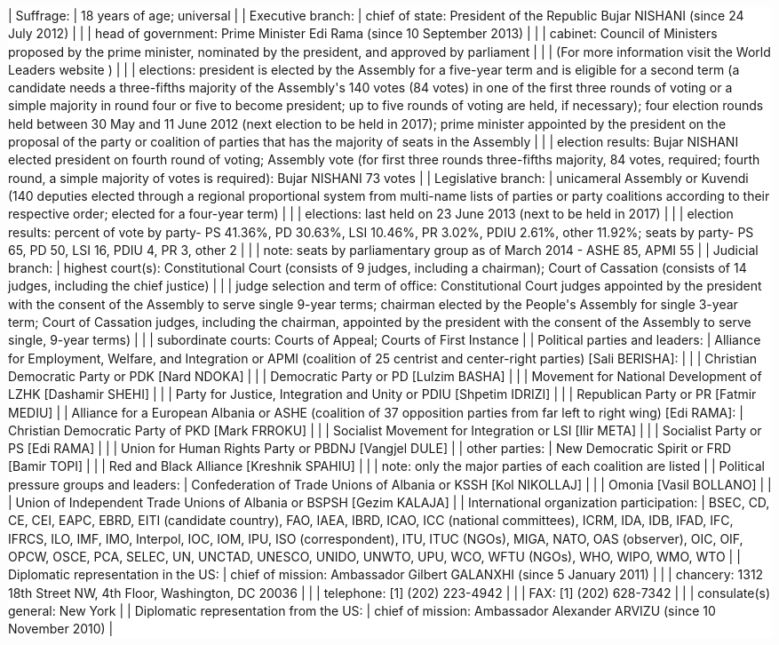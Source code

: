 | Suffrage: | 18 years of age; universal |
| Executive branch: | chief of state: President of the Republic Bujar NISHANI (since 24 July 2012) |
| | head of government: Prime Minister Edi Rama (since 10 September 2013) |
| | cabinet: Council of Ministers proposed by the prime minister, nominated by the president, and approved by parliament |
| | (For more information visit the World Leaders website&nbsp;) |
| | elections: president is elected by the Assembly for a five-year term and is eligible for a second term (a candidate needs a three-fifths majority of the Assembly's 140 votes (84 votes) in one of the first three rounds of voting or a simple majority in round four or five to become president; up to five rounds of voting are held, if necessary); four election rounds held between 30 May and 11 June 2012 (next election to be held in 2017); prime minister appointed by the president on the proposal of the party or coalition of parties that has the majority of seats in the Assembly |
| | election results: Bujar NISHANI elected president on fourth round of voting; Assembly vote (for first three rounds three-fifths majority, 84 votes, required; fourth round, a simple majority of votes is required): Bujar NISHANI 73 votes |
| Legislative branch: | unicameral Assembly or Kuvendi (140 deputies elected through a regional proportional system from multi-name lists of parties or party coalitions according to their respective order; elected for a four-year term) |
| | elections: last held on 23 June 2013 (next to be held in 2017) |
| | election results: percent of vote by party- PS 41.36%, PD 30.63%, LSI 10.46%, PR 3.02%, PDIU 2.61%, other 11.92%; seats by party- PS 65, PD 50, LSI 16, PDIU 4, PR 3, other 2 |
| | note: seats by parliamentary group as of March 2014 - ASHE 85, APMI 55 |
| Judicial branch: | highest court(s): Constitutional Court (consists of 9 judges, including a chairman); Court of Cassation (consists of 14 judges, including the chief justice) |
| | judge selection and term of office: Constitutional Court judges appointed by the president with the consent of the Assembly to serve single 9-year terms; chairman elected by the People's Assembly for single 3-year term;  Court of Cassation judges, including the chairman, appointed by the president with the consent of the Assembly to serve  single, 9-year terms) |
| | subordinate courts: Courts of Appeal; Courts of First Instance |
| Political parties and leaders: | Alliance for Employment, Welfare, and Integration or APMI (coalition of 25 centrist and center-right parties) [Sali BERISHA]: |
| | Christian Democratic Party or PDK [Nard NDOKA] |
| | Democratic Party or PD [Lulzim BASHA] |
| | Movement for National Development of LZHK [Dashamir SHEHI] |
| | Party for Justice, Integration and Unity or PDIU [Shpetim IDRIZI] |
| | Republican Party or PR [Fatmir MEDIU] |
| Alliance for a European Albania or ASHE (coalition of 37 opposition parties from far left to right wing) [Edi RAMA]: | Christian Democratic Party of PKD [Mark FRROKU] |
| | Socialist Movement for Integration or LSI [Ilir META] |
| | Socialist Party or PS [Edi RAMA] |
| | Union for Human Rights Party or PBDNJ [Vangjel DULE] |
| other parties: | New Democratic Spirit or FRD [Bamir TOPI] |
| | Red and Black Alliance [Kreshnik SPAHIU] |
| | note: only the major parties of each coalition are listed |
| Political pressure groups and leaders: | Confederation of Trade Unions of Albania or KSSH [Kol NIKOLLAJ] |
| | Omonia [Vasil BOLLANO] |
| | Union of Independent Trade Unions of Albania or BSPSH [Gezim KALAJA] |
| International organization participation: | BSEC, CD, CE, CEI, EAPC, EBRD, EITI (candidate country), FAO, IAEA, IBRD, ICAO, ICC (national committees), ICRM, IDA, IDB, IFAD, IFC, IFRCS, ILO, IMF, IMO, Interpol, IOC, IOM, IPU, ISO (correspondent), ITU, ITUC (NGOs), MIGA, NATO, OAS (observer), OIC, OIF, OPCW, OSCE, PCA, SELEC, UN, UNCTAD, UNESCO, UNIDO, UNWTO, UPU, WCO, WFTU (NGOs), WHO, WIPO, WMO, WTO |
| Diplomatic representation in the US: | chief of mission: Ambassador Gilbert GALANXHI (since 5 January 2011) |
| | chancery: 1312 18th Street NW, 4th Floor, Washington, DC 20036 |
| | telephone: [1] (202) 223-4942 |
| | FAX: [1] (202) 628-7342 |
| | consulate(s) general: New York |
| Diplomatic representation from the US: | chief of mission: Ambassador Alexander ARVIZU (since 10 November 2010) |